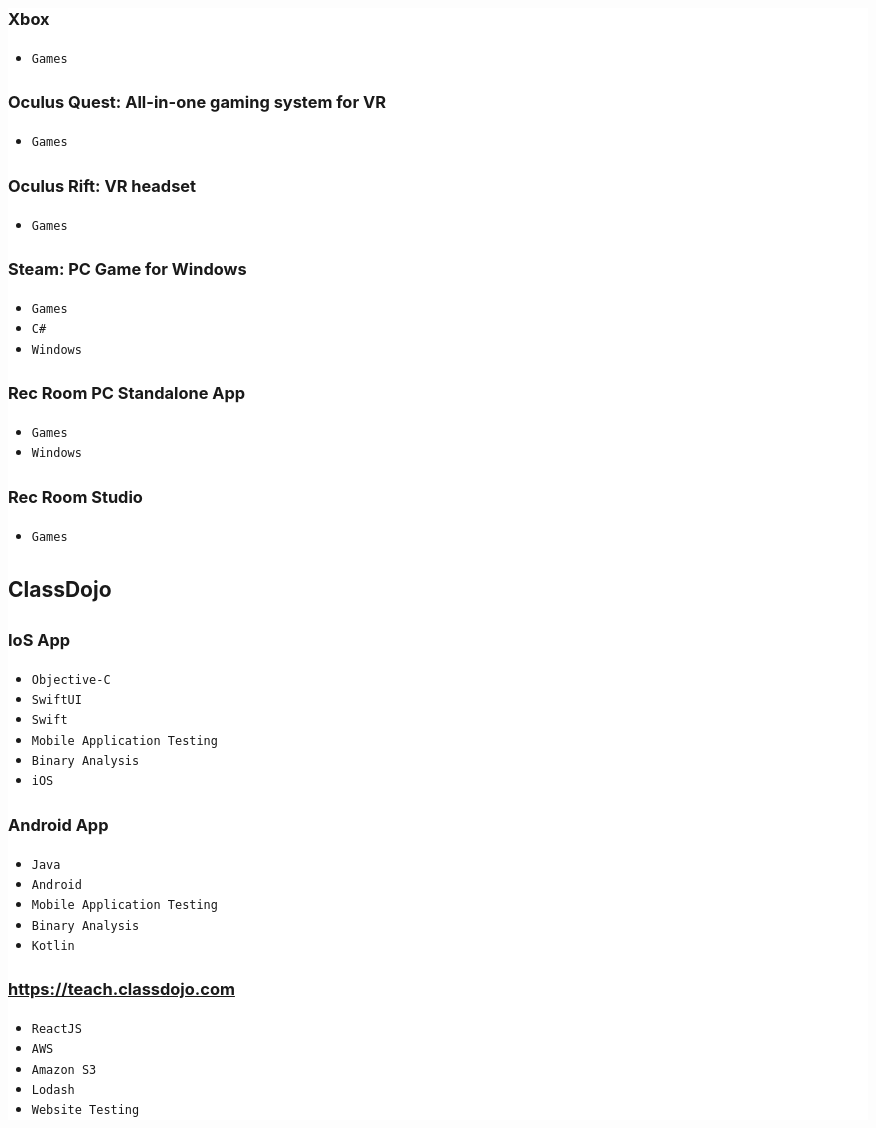 
### Xbox
- ```Games```


### Oculus Quest: All-in-one gaming system for VR
- ```Games```


### Oculus Rift: VR headset
- ```Games```


### Steam: PC Game for Windows
- ```Games```
- ```C#```
- ```Windows```


### Rec Room PC Standalone App
- ```Games```
- ```Windows```


### Rec Room Studio
- ```Games```


## ClassDojo
### IoS App
- ```Objective-C```
- ```SwiftUI```
- ```Swift```
- ```Mobile Application Testing```
- ```Binary Analysis```
- ```iOS```


### Android App
- ```Java```
- ```Android```
- ```Mobile Application Testing```
- ```Binary Analysis```
- ```Kotlin```


### https://teach.classdojo.com
- ```ReactJS```
- ```AWS```
- ```Amazon S3```
- ```Lodash```
- ```Website Testing```
